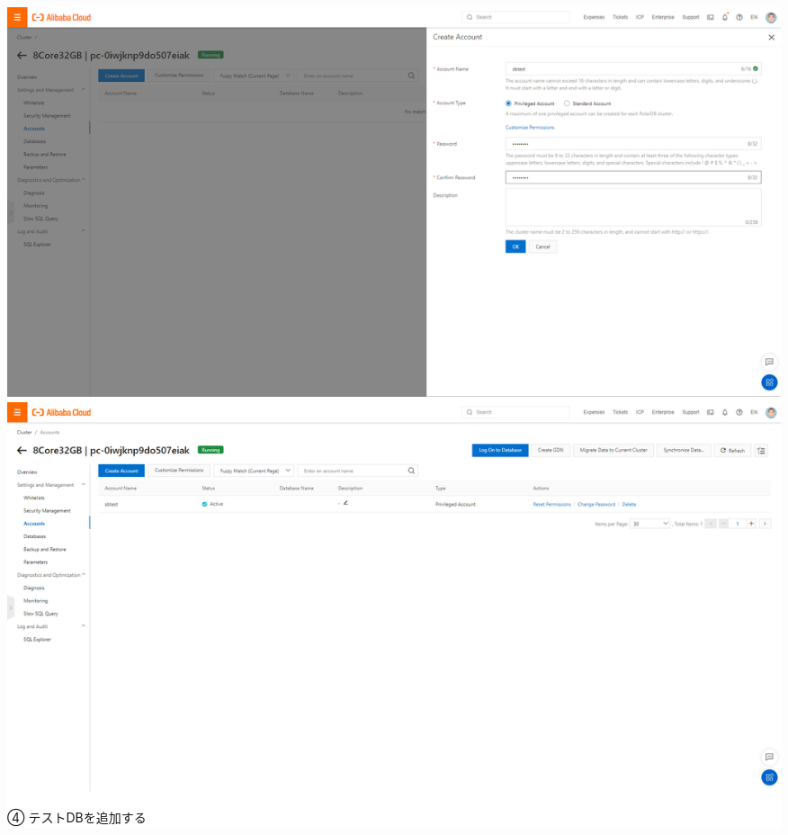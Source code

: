  ![Add polardb account](./19_Polardb_account_2.png "polardb account 2")
 ![Add polardb account](./20_Polardb_account_3.png "polardb account 3")

④ テストDBを追加する